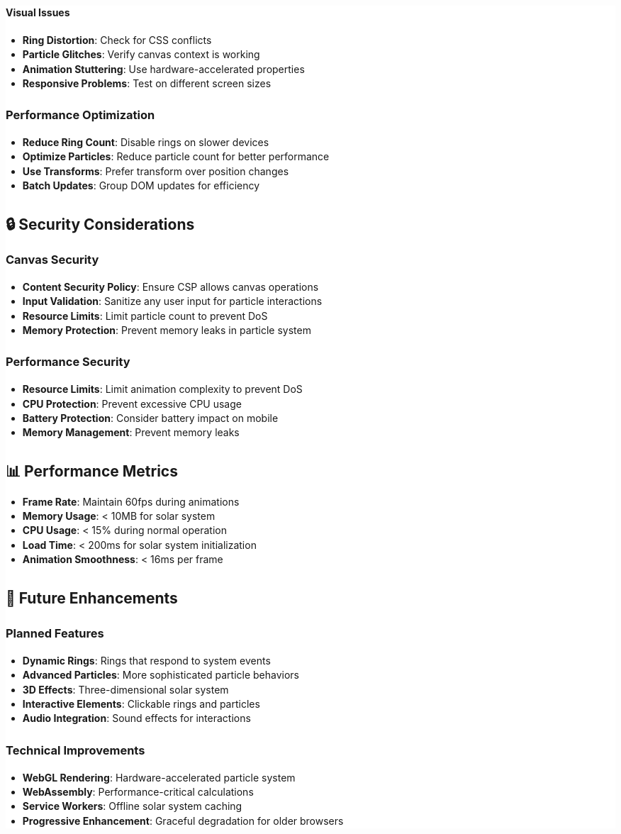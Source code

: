 #### Visual Issues
- **Ring Distortion**: Check for CSS conflicts
- **Particle Glitches**: Verify canvas context is working
- **Animation Stuttering**: Use hardware-accelerated properties
- **Responsive Problems**: Test on different screen sizes

### Performance Optimization
- **Reduce Ring Count**: Disable rings on slower devices
- **Optimize Particles**: Reduce particle count for better performance
- **Use Transforms**: Prefer transform over position changes
- **Batch Updates**: Group DOM updates for efficiency

## 🔒 Security Considerations

### Canvas Security
- **Content Security Policy**: Ensure CSP allows canvas operations
- **Input Validation**: Sanitize any user input for particle interactions
- **Resource Limits**: Limit particle count to prevent DoS
- **Memory Protection**: Prevent memory leaks in particle system

### Performance Security
- **Resource Limits**: Limit animation complexity to prevent DoS
- **CPU Protection**: Prevent excessive CPU usage
- **Battery Protection**: Consider battery impact on mobile
- **Memory Management**: Prevent memory leaks

## 📊 Performance Metrics

- **Frame Rate**: Maintain 60fps during animations
- **Memory Usage**: < 10MB for solar system
- **CPU Usage**: < 15% during normal operation
- **Load Time**: < 200ms for solar system initialization
- **Animation Smoothness**: < 16ms per frame

## 🔮 Future Enhancements

### Planned Features
- **Dynamic Rings**: Rings that respond to system events
- **Advanced Particles**: More sophisticated particle behaviors
- **3D Effects**: Three-dimensional solar system
- **Interactive Elements**: Clickable rings and particles
- **Audio Integration**: Sound effects for interactions

### Technical Improvements
- **WebGL Rendering**: Hardware-accelerated particle system
- **WebAssembly**: Performance-critical calculations
- **Service Workers**: Offline solar system caching
- **Progressive Enhancement**: Graceful degradation for older browsers
